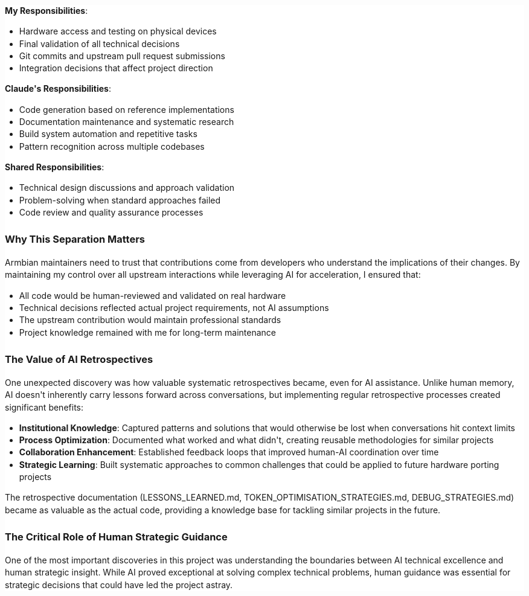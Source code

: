 **My Responsibilities**:
- Hardware access and testing on physical devices
- Final validation of all technical decisions
- Git commits and upstream pull request submissions
- Integration decisions that affect project direction

**Claude's Responsibilities**:
- Code generation based on reference implementations
- Documentation maintenance and systematic research
- Build system automation and repetitive tasks
- Pattern recognition across multiple codebases

**Shared Responsibilities**:
- Technical design discussions and approach validation
- Problem-solving when standard approaches failed
- Code review and quality assurance processes

### Why This Separation Matters

Armbian maintainers need to trust that contributions come from developers who understand the implications of their changes. By maintaining my control over all upstream interactions while leveraging AI for acceleration, I ensured that:

- All code would be human-reviewed and validated on real hardware
- Technical decisions reflected actual project requirements, not AI assumptions
- The upstream contribution would maintain professional standards
- Project knowledge remained with me for long-term maintenance

### The Value of AI Retrospectives

One unexpected discovery was how valuable systematic retrospectives became, even for AI assistance. Unlike human memory, AI doesn't inherently carry lessons forward across conversations, but implementing regular retrospective processes created significant benefits:

- **Institutional Knowledge**: Captured patterns and solutions that would otherwise be lost when conversations hit context limits
- **Process Optimization**: Documented what worked and what didn't, creating reusable methodologies for similar projects
- **Collaboration Enhancement**: Established feedback loops that improved human-AI coordination over time
- **Strategic Learning**: Built systematic approaches to common challenges that could be applied to future hardware porting projects

The retrospective documentation (LESSONS_LEARNED.md, TOKEN_OPTIMISATION_STRATEGIES.md, DEBUG_STRATEGIES.md) became as valuable as the actual code, providing a knowledge base for tackling similar projects in the future.

### The Critical Role of Human Strategic Guidance

One of the most important discoveries in this project was understanding the boundaries between AI technical excellence and human strategic insight. While AI proved exceptional at solving complex technical problems, human guidance was essential for strategic decisions that could have led the project astray.
